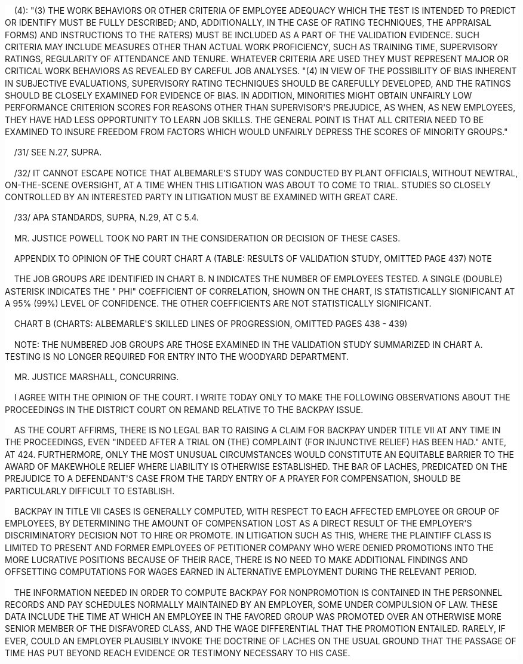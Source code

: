     (4):  "(3) THE WORK BEHAVIORS OR OTHER CRITERIA OF EMPLOYEE ADEQUACY WHICH THE TEST IS INTENDED TO PREDICT OR IDENTIFY MUST BE FULLY DESCRIBED; AND, ADDITIONALLY, IN THE CASE OF RATING TECHNIQUES, THE APPRAISAL FORMS) AND INSTRUCTIONS TO THE RATERS) MUST BE INCLUDED AS A PART OF THE VALIDATION EVIDENCE.  SUCH CRITERIA MAY INCLUDE MEASURES OTHER THAN ACTUAL WORK PROFICIENCY, SUCH AS TRAINING TIME, SUPERVISORY RATINGS, REGULARITY OF ATTENDANCE AND TENURE.  WHATEVER CRITERIA ARE USED THEY MUST REPRESENT MAJOR OR CRITICAL WORK BEHAVIORS AS REVEALED BY CAREFUL JOB ANALYSES.     "(4) IN VIEW OF THE POSSIBILITY OF BIAS INHERENT IN SUBJECTIVE EVALUATIONS, SUPERVISORY RATING TECHNIQUES SHOULD BE CAREFULLY DEVELOPED, AND THE RATINGS SHOULD BE CLOSELY EXAMINED FOR EVIDENCE OF BIAS.  IN ADDITION, MINORITIES MIGHT OBTAIN UNFAIRLY LOW PERFORMANCE CRITERION SCORES FOR REASONS OTHER THAN SUPERVISOR'S PREJUDICE, AS WHEN, AS NEW EMPLOYEES, THEY HAVE HAD LESS OPPORTUNITY TO LEARN JOB SKILLS.  THE GENERAL POINT IS THAT ALL CRITERIA NEED TO BE EXAMINED TO INSURE FREEDOM FROM FACTORS WHICH WOULD UNFAIRLY DEPRESS THE SCORES OF MINORITY GROUPS."

    /31/ SEE N.27, SUPRA.

    /32/ IT CANNOT ESCAPE NOTICE THAT ALBEMARLE'S STUDY WAS CONDUCTED BY PLANT OFFICIALS, WITHOUT NEWTRAL, ON-THE-SCENE OVERSIGHT, AT A TIME WHEN THIS LITIGATION WAS ABOUT TO COME TO TRIAL.  STUDIES SO CLOSELY CONTROLLED BY AN INTERESTED PARTY IN LITIGATION MUST BE EXAMINED WITH GREAT CARE.

    /33/ APA STANDARDS, SUPRA, N.29, AT C 5.4.

    MR. JUSTICE POWELL TOOK NO PART IN THE CONSIDERATION OR DECISION OF THESE CASES.

    APPENDIX TO OPINION OF THE COURT CHART A (TABLE:  RESULTS OF VALIDATION STUDY, OMITTED PAGE 437) NOTE

    THE JOB GROUPS ARE IDENTIFIED IN CHART B. N INDICATES THE NUMBER OF EMPLOYEES TESTED.  A SINGLE (DOUBLE) ASTERISK INDICATES THE " PHI" COEFFICIENT OF CORRELATION, SHOWN ON THE CHART, IS STATISTICALLY SIGNIFICANT AT A 95% (99%) LEVEL OF CONFIDENCE.  THE OTHER COEFFICIENTS ARE NOT STATISTICALLY SIGNIFICANT.

    CHART B (CHARTS:  ALBEMARLE'S SKILLED LINES OF PROGRESSION, OMITTED PAGES 438 - 439)

    NOTE:  THE NUMBERED JOB GROUPS ARE THOSE EXAMINED IN THE VALIDATION STUDY SUMMARIZED IN CHART A.  TESTING IS NO LONGER REQUIRED FOR ENTRY INTO THE WOODYARD DEPARTMENT.

    MR. JUSTICE MARSHALL, CONCURRING.

    I AGREE WITH THE OPINION OF THE COURT.  I WRITE TODAY ONLY TO MAKE THE FOLLOWING OBSERVATIONS ABOUT THE PROCEEDINGS IN THE DISTRICT COURT ON REMAND RELATIVE TO THE BACKPAY ISSUE.

    AS THE COURT AFFIRMS, THERE IS NO LEGAL BAR TO RAISING A CLAIM FOR BACKPAY UNDER TITLE VII AT ANY TIME IN THE PROCEEDINGS, EVEN "INDEED AFTER A TRIAL ON (THE) COMPLAINT (FOR INJUNCTIVE RELIEF) HAS BEEN HAD."  ANTE, AT 424.  FURTHERMORE, ONLY THE MOST UNUSUAL CIRCUMSTANCES WOULD CONSTITUTE AN EQUITABLE BARRIER TO THE AWARD OF MAKEWHOLE RELIEF WHERE LIABILITY IS OTHERWISE ESTABLISHED.  THE BAR OF LACHES, PREDICATED ON THE PREJUDICE TO A DEFENDANT'S CASE FROM THE TARDY ENTRY OF A PRAYER FOR COMPENSATION, SHOULD BE PARTICULARLY DIFFICULT TO ESTABLISH.

    BACKPAY IN TITLE VII CASES IS GENERALLY COMPUTED, WITH RESPECT TO EACH AFFECTED EMPLOYEE OR GROUP OF EMPLOYEES, BY DETERMINING THE AMOUNT OF COMPENSATION LOST AS A DIRECT RESULT OF THE EMPLOYER'S DISCRIMINATORY DECISION NOT TO HIRE OR PROMOTE.  IN LITIGATION SUCH AS THIS, WHERE THE PLAINTIFF CLASS IS LIMITED TO PRESENT AND FORMER EMPLOYEES OF PETITIONER COMPANY WHO WERE DENIED PROMOTIONS INTO THE MORE LUCRATIVE POSITIONS BECAUSE OF THEIR RACE, THERE IS NO NEED TO MAKE ADDITIONAL FINDINGS AND OFFSETTING COMPUTATIONS FOR WAGES EARNED IN ALTERNATIVE EMPLOYMENT DURING THE RELEVANT PERIOD.

    THE INFORMATION NEEDED IN ORDER TO COMPUTE BACKPAY FOR NONPROMOTION IS CONTAINED IN THE PERSONNEL RECORDS AND PAY SCHEDULES NORMALLY MAINTAINED BY AN EMPLOYER, SOME UNDER COMPULSION OF LAW.  THESE DATA INCLUDE THE TIME AT WHICH AN EMPLOYEE IN THE FAVORED GROUP WAS PROMOTED OVER AN OTHERWISE MORE SENIOR MEMBER OF THE DISFAVORED CLASS, AND THE WAGE DIFFERENTIAL THAT THE PROMOTION ENTAILED.  RARELY, IF EVER, COULD AN EMPLOYER PLAUSIBLY INVOKE THE DOCTRINE OF LACHES ON THE USUAL GROUND THAT THE PASSAGE OF TIME HAS PUT BEYOND REACH EVIDENCE OR TESTIMONY NECESSARY TO HIS CASE.
